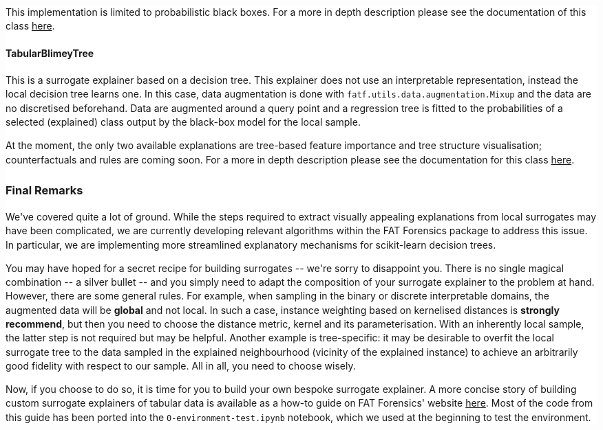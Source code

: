 This implementation is limited to probabilistic black boxes.
For a more in depth description please see the documentation of this class
[here](https://fat-forensics.org/generated/fatf.transparency.predictions.surrogate_explainers.TabularBlimeyLime.html).

#### TabularBlimeyTree ####
This is a surrogate explainer based on a decision tree.
This explainer does not use an interpretable representation, instead the local
decision tree learns one.
In this case, data augmentation is done with
`fatf.utils.data.augmentation.Mixup` and the data are no discretised beforehand.
Data are augmented around a query point and a regression tree is fitted to the
probabilities of a selected (explained) class output by the black-box model
for the local sample.

At the moment, the only two available explanations are tree-based feature
importance and tree structure visualisation; counterfactuals and rules are
coming soon.
For a more in depth description please see the documentation for this class
[here](https://fat-forensics.org/generated/fatf.transparency.predictions.surrogate_explainers.TabularBlimeyTree.html).

### Final Remarks ###
We've covered quite a lot of ground.
While the steps required to extract visually appealing explanations from
local surrogates may have been complicated, we are currently developing
relevant algorithms within the FAT Forensics package to address this issue.
In particular, we are implementing more streamlined explanatory mechanisms
for scikit-learn decision trees.

You may have hoped for a secret recipe for building surrogates -- we're sorry
to disappoint you.
There is no single magical combination -- a silver bullet -- and you simply
need to adapt the composition of your surrogate explainer to the problem at
hand.
However, there are some general rules.
For example, when sampling in the binary or discrete interpretable domains,
the augmented data will be **global** and not local.
In such a case, instance weighting based on kernelised distances is
**strongly recommend**, but then you need to choose the distance metric,
kernel and its parameterisation.
With an inherently local sample, the latter step is not required but may be
helpful.
Another example is tree-specific: it may be desirable to overfit the local
surrogate tree to the data sampled in the explained neighbourhood
(vicinity of the explained instance)
to achieve an arbitrarily good fidelity with respect to our sample.
All in all, you need to choose wisely.

Now, if you choose to do so, it is time for you to build your own bespoke
surrogate explainer.
A more concise story of building custom surrogate explainers of tabular data
is available as a how-to guide on FAT Forensics' website
[here](https://fat-forensics.org/how_to/transparency/tabular-surrogates.html).
Most of the code from this guide has been ported into the
`0-environment-test.ipynb` notebook, which we used at the beginning to test
the environment.
